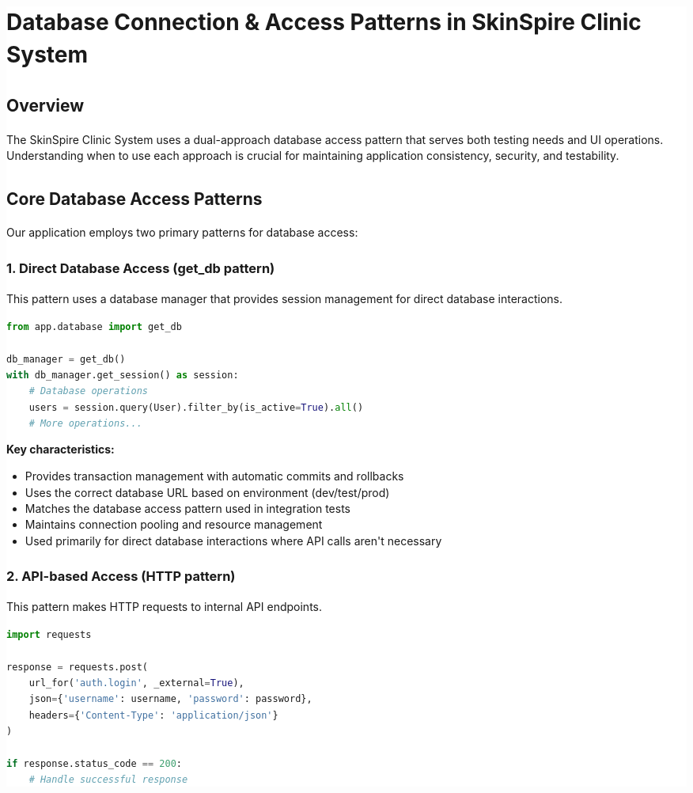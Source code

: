 # Database Connection & Access Patterns in SkinSpire Clinic System

## Overview

The SkinSpire Clinic System uses a dual-approach database access pattern that serves both testing needs and UI operations. Understanding when to use each approach is crucial for maintaining application consistency, security, and testability.

## Core Database Access Patterns

Our application employs two primary patterns for database access:

### 1. Direct Database Access (get_db pattern)

This pattern uses a database manager that provides session management for direct database interactions.

```python
from app.database import get_db

db_manager = get_db()
with db_manager.get_session() as session:
    # Database operations
    users = session.query(User).filter_by(is_active=True).all()
    # More operations...
```

**Key characteristics:**
- Provides transaction management with automatic commits and rollbacks
- Uses the correct database URL based on environment (dev/test/prod)
- Matches the database access pattern used in integration tests
- Maintains connection pooling and resource management
- Used primarily for direct database interactions where API calls aren't necessary

### 2. API-based Access (HTTP pattern)

This pattern makes HTTP requests to internal API endpoints.

```python
import requests

response = requests.post(
    url_for('auth.login', _external=True),
    json={'username': username, 'password': password},
    headers={'Content-Type': 'application/json'}
)

if response.status_code == 200:
    # Handle successful response
```
